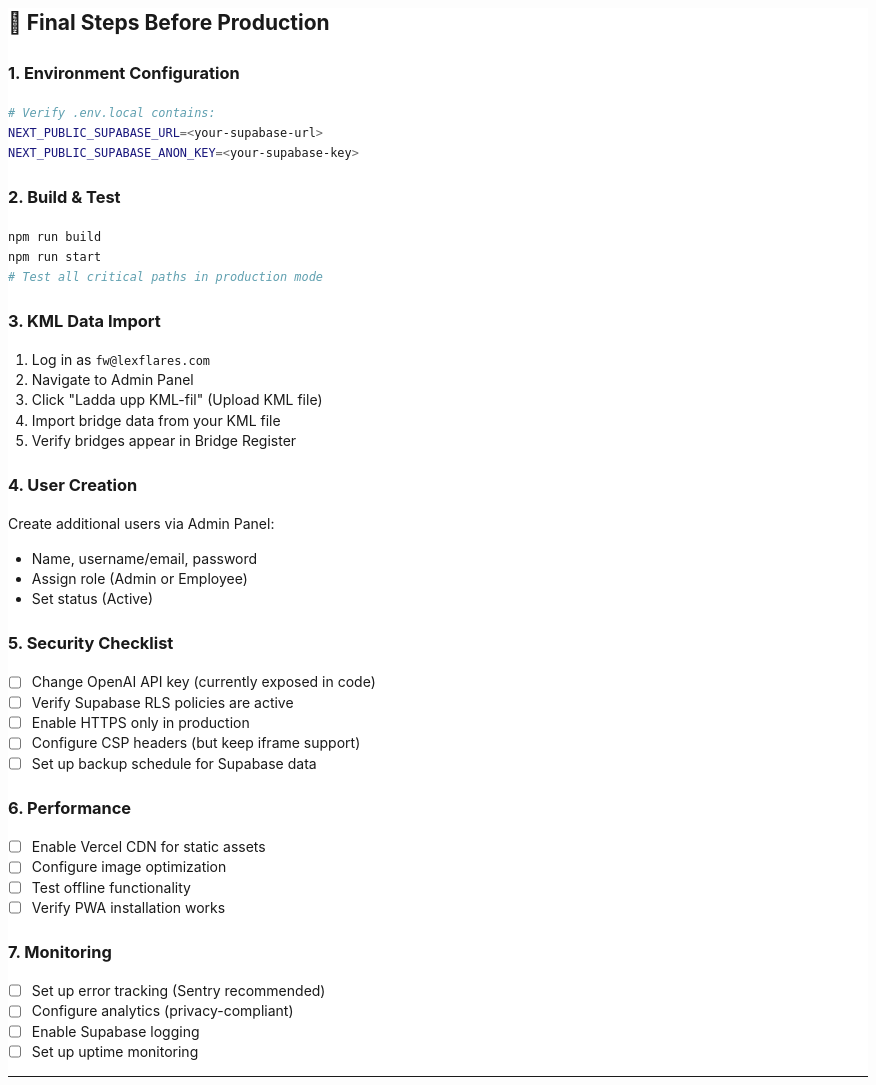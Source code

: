 
## 🎯 Final Steps Before Production

### 1. Environment Configuration
```bash
# Verify .env.local contains:
NEXT_PUBLIC_SUPABASE_URL=<your-supabase-url>
NEXT_PUBLIC_SUPABASE_ANON_KEY=<your-supabase-key>
```

### 2. Build & Test
```bash
npm run build
npm run start
# Test all critical paths in production mode
```

### 3. KML Data Import
1. Log in as `fw@lexflares.com`
2. Navigate to Admin Panel
3. Click "Ladda upp KML-fil" (Upload KML file)
4. Import bridge data from your KML file
5. Verify bridges appear in Bridge Register

### 4. User Creation
Create additional users via Admin Panel:
- Name, username/email, password
- Assign role (Admin or Employee)
- Set status (Active)

### 5. Security Checklist
- [ ] Change OpenAI API key (currently exposed in code)
- [ ] Verify Supabase RLS policies are active
- [ ] Enable HTTPS only in production
- [ ] Configure CSP headers (but keep iframe support)
- [ ] Set up backup schedule for Supabase data

### 6. Performance
- [ ] Enable Vercel CDN for static assets
- [ ] Configure image optimization
- [ ] Test offline functionality
- [ ] Verify PWA installation works

### 7. Monitoring
- [ ] Set up error tracking (Sentry recommended)
- [ ] Configure analytics (privacy-compliant)
- [ ] Enable Supabase logging
- [ ] Set up uptime monitoring

---
